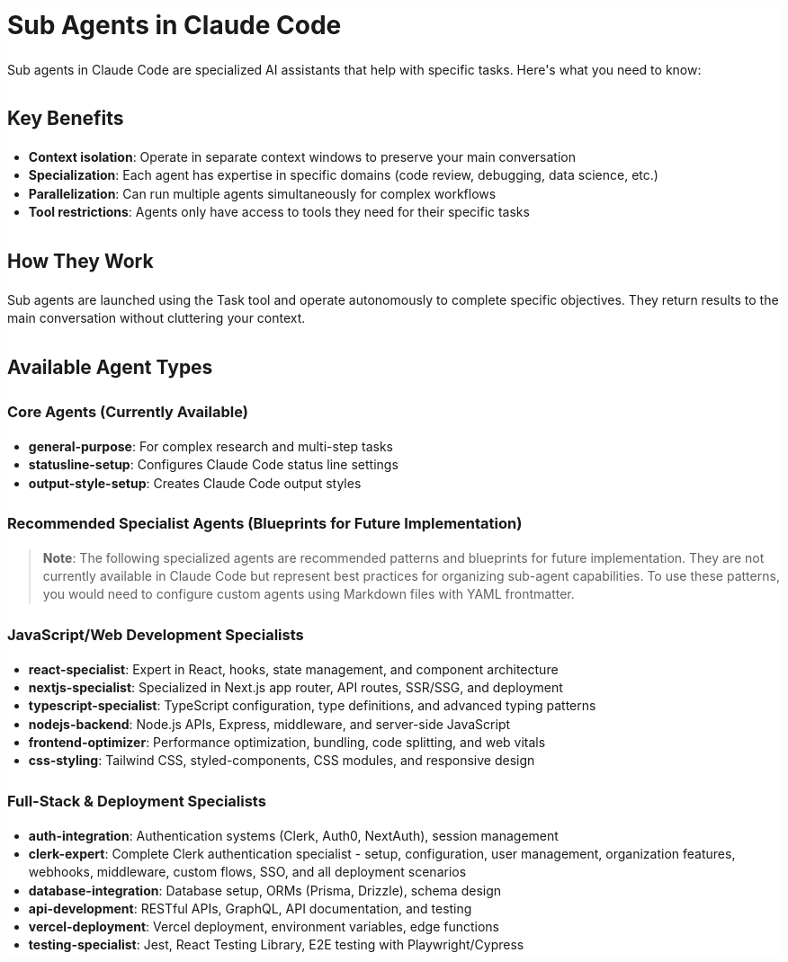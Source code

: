 # Sub Agents in Claude Code

Sub agents in Claude Code are specialized AI assistants that help with specific tasks. Here's what you need to know:

## Key Benefits
- **Context isolation**: Operate in separate context windows to preserve your main conversation
- **Specialization**: Each agent has expertise in specific domains (code review, debugging, data science, etc.)
- **Parallelization**: Can run multiple agents simultaneously for complex workflows
- **Tool restrictions**: Agents only have access to tools they need for their specific tasks

## How They Work
Sub agents are launched using the Task tool and operate autonomously to complete specific objectives. They return results to the main conversation without cluttering your context.

## Available Agent Types

### Core Agents (Currently Available)
- **general-purpose**: For complex research and multi-step tasks
- **statusline-setup**: Configures Claude Code status line settings
- **output-style-setup**: Creates Claude Code output styles

### Recommended Specialist Agents (Blueprints for Future Implementation)

> **Note**: The following specialized agents are recommended patterns and blueprints for future implementation. They are not currently available in Claude Code but represent best practices for organizing sub-agent capabilities. To use these patterns, you would need to configure custom agents using Markdown files with YAML frontmatter.

### JavaScript/Web Development Specialists
- **react-specialist**: Expert in React, hooks, state management, and component architecture
- **nextjs-specialist**: Specialized in Next.js app router, API routes, SSR/SSG, and deployment
- **typescript-specialist**: TypeScript configuration, type definitions, and advanced typing patterns
- **nodejs-backend**: Node.js APIs, Express, middleware, and server-side JavaScript
- **frontend-optimizer**: Performance optimization, bundling, code splitting, and web vitals
- **css-styling**: Tailwind CSS, styled-components, CSS modules, and responsive design

### Full-Stack & Deployment Specialists
- **auth-integration**: Authentication systems (Clerk, Auth0, NextAuth), session management
- **clerk-expert**: Complete Clerk authentication specialist - setup, configuration, user management, organization features, webhooks, middleware, custom flows, SSO, and all deployment scenarios
- **database-integration**: Database setup, ORMs (Prisma, Drizzle), schema design
- **api-development**: RESTful APIs, GraphQL, API documentation, and testing
- **vercel-deployment**: Vercel deployment, environment variables, edge functions
- **testing-specialist**: Jest, React Testing Library, E2E testing with Playwright/Cypress
